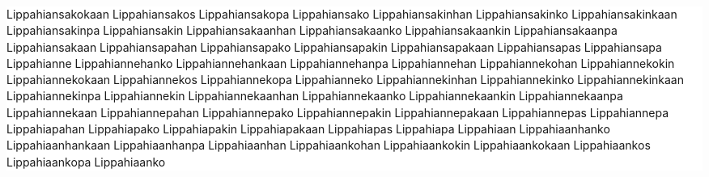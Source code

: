 Lippahiansakokaan
Lippahiansakos
Lippahiansakopa
Lippahiansako
Lippahiansakinhan
Lippahiansakinko
Lippahiansakinkaan
Lippahiansakinpa
Lippahiansakin
Lippahiansakaanhan
Lippahiansakaanko
Lippahiansakaankin
Lippahiansakaanpa
Lippahiansakaan
Lippahiansapahan
Lippahiansapako
Lippahiansapakin
Lippahiansapakaan
Lippahiansapas
Lippahiansapa
Lippahianne
Lippahiannehanko
Lippahiannehankaan
Lippahiannehanpa
Lippahiannehan
Lippahiannekohan
Lippahiannekokin
Lippahiannekokaan
Lippahiannekos
Lippahiannekopa
Lippahianneko
Lippahiannekinhan
Lippahiannekinko
Lippahiannekinkaan
Lippahiannekinpa
Lippahiannekin
Lippahiannekaanhan
Lippahiannekaanko
Lippahiannekaankin
Lippahiannekaanpa
Lippahiannekaan
Lippahiannepahan
Lippahiannepako
Lippahiannepakin
Lippahiannepakaan
Lippahiannepas
Lippahiannepa
Lippahiapahan
Lippahiapako
Lippahiapakin
Lippahiapakaan
Lippahiapas
Lippahiapa
Lippahiaan
Lippahiaanhanko
Lippahiaanhankaan
Lippahiaanhanpa
Lippahiaanhan
Lippahiaankohan
Lippahiaankokin
Lippahiaankokaan
Lippahiaankos
Lippahiaankopa
Lippahiaanko